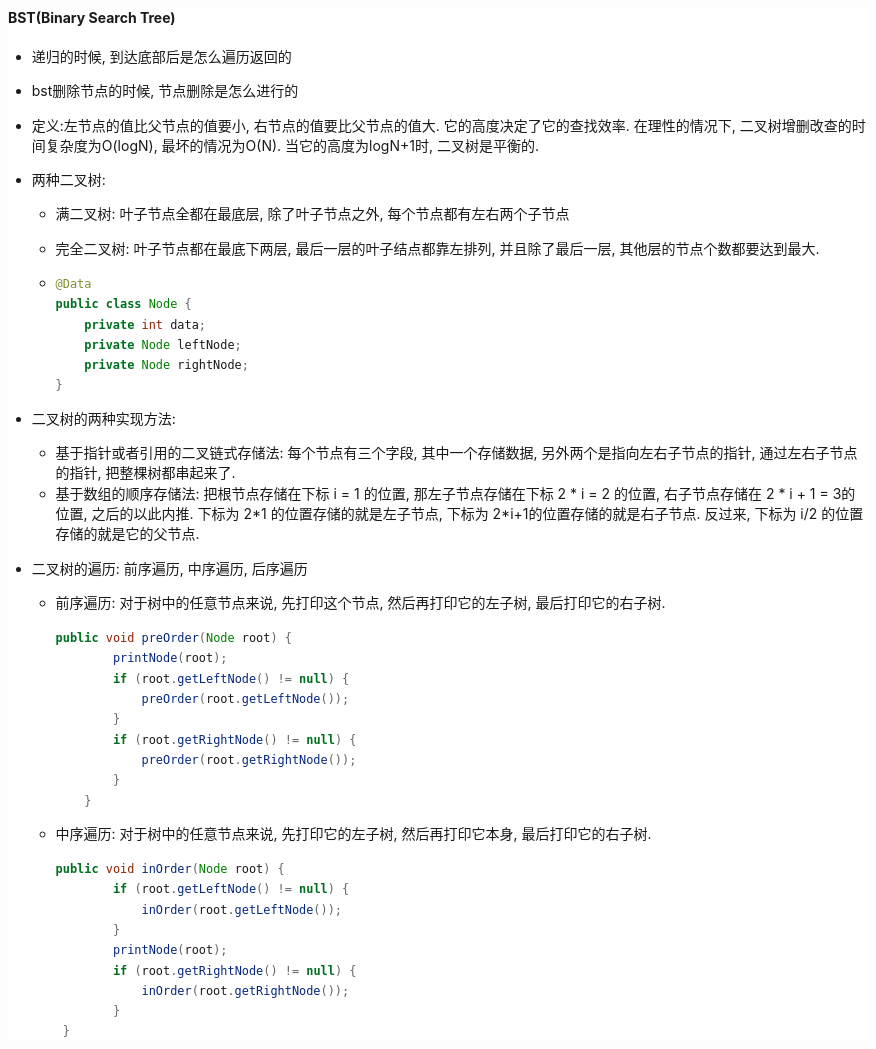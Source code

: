 #### BST(Binary Search Tree)

- 递归的时候, 到达底部后是怎么遍历返回的
- bst删除节点的时候, 节点删除是怎么进行的

- 定义:左节点的值比父节点的值要小, 右节点的值要比父节点的值大. 它的高度决定了它的查找效率. 在理性的情况下, 二叉树增删改查的时间复杂度为O(logN), 最坏的情况为O(N). 当它的高度为logN+1时, 二叉树是平衡的. 

- 两种二叉树:

  - 满二叉树: 叶子节点全都在最底层, 除了叶子节点之外, 每个节点都有左右两个子节点

  - 完全二叉树: 叶子节点都在最底下两层, 最后一层的叶子结点都靠左排列, 并且除了最后一层, 其他层的节点个数都要达到最大. 

  - ```java
    @Data
    public class Node {
        private int data;
        private Node leftNode;
        private Node rightNode;
    }
    ```

- 二叉树的两种实现方法:

  - 基于指针或者引用的二叉链式存储法: 每个节点有三个字段, 其中一个存储数据, 另外两个是指向左右子节点的指针, 通过左右子节点的指针, 把整棵树都串起来了.
  - 基于数组的顺序存储法: 把根节点存储在下标 i = 1 的位置, 那左子节点存储在下标 2 * i = 2 的位置, 右子节点存储在 2 * i + 1 = 3的位置, 之后的以此内推. 下标为 2*1 的位置存储的就是左子节点, 下标为 2\*i+1的位置存储的就是右子节点. 反过来, 下标为 i/2 的位置存储的就是它的父节点. 

- 二叉树的遍历: 前序遍历, 中序遍历, 后序遍历

  - 前序遍历: 对于树中的任意节点来说, 先打印这个节点, 然后再打印它的左子树, 最后打印它的右子树.

    ```java
    public void preOrder(Node root) {
            printNode(root);
            if (root.getLeftNode() != null) {
                preOrder(root.getLeftNode());
            }
            if (root.getRightNode() != null) {
                preOrder(root.getRightNode());
            }
        }
    ```

    

  - 中序遍历: 对于树中的任意节点来说, 先打印它的左子树, 然后再打印它本身, 最后打印它的右子树.

    ```java
    public void inOrder(Node root) {
            if (root.getLeftNode() != null) {
                inOrder(root.getLeftNode());
            }
            printNode(root);
            if (root.getRightNode() != null) {
                inOrder(root.getRightNode());
            }
     }
    ```
